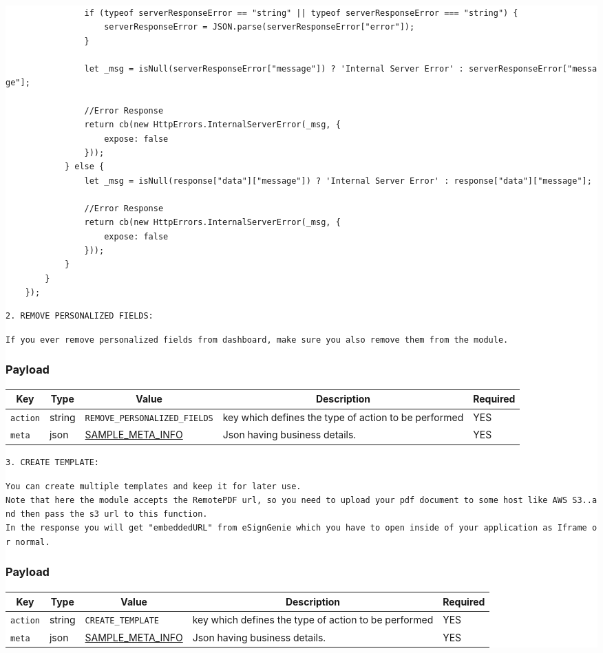 ```JSX
	            if (typeof serverResponseError == "string" || typeof serverResponseError === "string") {
	                serverResponseError = JSON.parse(serverResponseError["error"]);
	            }

	            let _msg = isNull(serverResponseError["message"]) ? 'Internal Server Error' : serverResponseError["message"];

	            //Error Response
	            return cb(new HttpErrors.InternalServerError(_msg, {
	                expose: false
	            }));
	        } else {
	            let _msg = isNull(response["data"]["message"]) ? 'Internal Server Error' : response["data"]["message"];

	            //Error Response
	            return cb(new HttpErrors.InternalServerError(_msg, {
	                expose: false
	            }));
	        }
	    }
	});
```

`2. REMOVE PERSONALIZED FIELDS:`

 	If you ever remove personalized fields from dashboard, make sure you also remove them from the module.


### Payload

| Key | Type | Value | Description | Required |
| --- | ---- | ----- | ----------- | -------- |
| `action` | string | `REMOVE_PERSONALIZED_FIELDS` | key which defines the type of action to be performed | YES |
| `meta` | json | [SAMPLE_META_INFO](/jsons/remove_fields.json) | Json having business details. | YES |


`3. CREATE TEMPLATE:`

 	You can create multiple templates and keep it for later use.
 	Note that here the module accepts the RemotePDF url, so you need to upload your pdf document to some host like AWS S3..and then pass the s3 url to this function.
 	In the response you will get "embeddedURL" from eSignGenie which you have to open inside of your application as Iframe or normal. 


### Payload

| Key | Type | Value | Description | Required |
| --- | ---- | ----- | ----------- | -------- |
| `action` | string | `CREATE_TEMPLATE` | key which defines the type of action to be performed | YES |
| `meta` | json | [SAMPLE_META_INFO](/jsons/create_template.json) | Json having business details. | YES |
